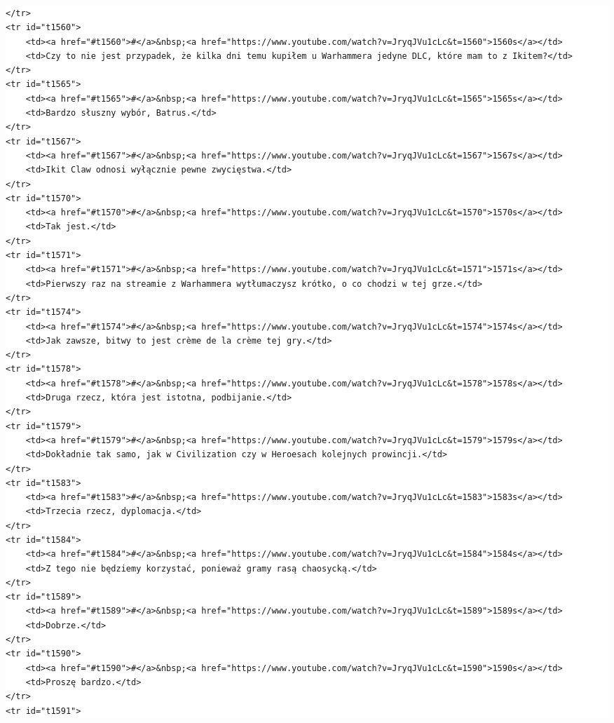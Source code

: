     </tr>
    <tr id="t1560">
        <td><a href="#t1560">#</a>&nbsp;<a href="https://www.youtube.com/watch?v=JryqJVu1cLc&t=1560">1560s</a></td>
        <td>Czy to nie jest przypadek, że kilka dni temu kupiłem u Warhammera jedyne DLC, które mam to z Ikitem?</td>
    </tr>
    <tr id="t1565">
        <td><a href="#t1565">#</a>&nbsp;<a href="https://www.youtube.com/watch?v=JryqJVu1cLc&t=1565">1565s</a></td>
        <td>Bardzo słuszny wybór, Batrus.</td>
    </tr>
    <tr id="t1567">
        <td><a href="#t1567">#</a>&nbsp;<a href="https://www.youtube.com/watch?v=JryqJVu1cLc&t=1567">1567s</a></td>
        <td>Ikit Claw odnosi wyłącznie pewne zwycięstwa.</td>
    </tr>
    <tr id="t1570">
        <td><a href="#t1570">#</a>&nbsp;<a href="https://www.youtube.com/watch?v=JryqJVu1cLc&t=1570">1570s</a></td>
        <td>Tak jest.</td>
    </tr>
    <tr id="t1571">
        <td><a href="#t1571">#</a>&nbsp;<a href="https://www.youtube.com/watch?v=JryqJVu1cLc&t=1571">1571s</a></td>
        <td>Pierwszy raz na streamie z Warhammera wytłumaczysz krótko, o co chodzi w tej grze.</td>
    </tr>
    <tr id="t1574">
        <td><a href="#t1574">#</a>&nbsp;<a href="https://www.youtube.com/watch?v=JryqJVu1cLc&t=1574">1574s</a></td>
        <td>Jak zawsze, bitwy to jest crème de la crème tej gry.</td>
    </tr>
    <tr id="t1578">
        <td><a href="#t1578">#</a>&nbsp;<a href="https://www.youtube.com/watch?v=JryqJVu1cLc&t=1578">1578s</a></td>
        <td>Druga rzecz, która jest istotna, podbijanie.</td>
    </tr>
    <tr id="t1579">
        <td><a href="#t1579">#</a>&nbsp;<a href="https://www.youtube.com/watch?v=JryqJVu1cLc&t=1579">1579s</a></td>
        <td>Dokładnie tak samo, jak w Civilization czy w Heroesach kolejnych prowincji.</td>
    </tr>
    <tr id="t1583">
        <td><a href="#t1583">#</a>&nbsp;<a href="https://www.youtube.com/watch?v=JryqJVu1cLc&t=1583">1583s</a></td>
        <td>Trzecia rzecz, dyplomacja.</td>
    </tr>
    <tr id="t1584">
        <td><a href="#t1584">#</a>&nbsp;<a href="https://www.youtube.com/watch?v=JryqJVu1cLc&t=1584">1584s</a></td>
        <td>Z tego nie będziemy korzystać, ponieważ gramy rasą chaosycką.</td>
    </tr>
    <tr id="t1589">
        <td><a href="#t1589">#</a>&nbsp;<a href="https://www.youtube.com/watch?v=JryqJVu1cLc&t=1589">1589s</a></td>
        <td>Dobrze.</td>
    </tr>
    <tr id="t1590">
        <td><a href="#t1590">#</a>&nbsp;<a href="https://www.youtube.com/watch?v=JryqJVu1cLc&t=1590">1590s</a></td>
        <td>Proszę bardzo.</td>
    </tr>
    <tr id="t1591">